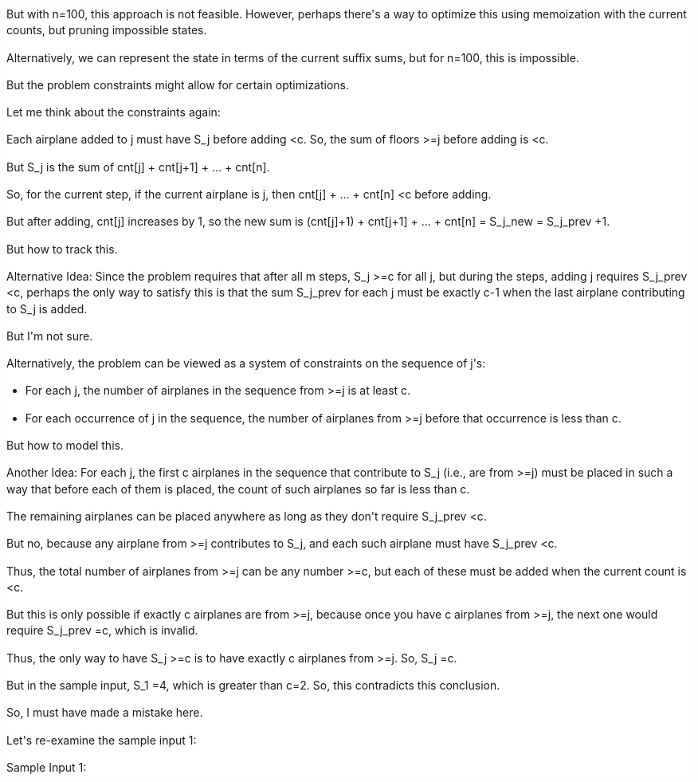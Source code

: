 But with n=100, this approach is not feasible. However, perhaps there's a way to optimize this using memoization with the current counts, but pruning impossible states.

Alternatively, we can represent the state in terms of the current suffix sums, but for n=100, this is impossible.

But the problem constraints might allow for certain optimizations.

Let me think about the constraints again:

Each airplane added to j must have S_j before adding <c. So, the sum of floors >=j before adding is <c.

But S_j is the sum of cnt[j] + cnt[j+1] + ... + cnt[n].

So, for the current step, if the current airplane is j, then cnt[j] + ... + cnt[n] <c before adding.

But after adding, cnt[j] increases by 1, so the new sum is (cnt[j]+1) + cnt[j+1] + ... + cnt[n] = S_j_new = S_j_prev +1.

But how to track this.

Alternative Idea: Since the problem requires that after all m steps, S_j >=c for all j, but during the steps, adding j requires S_j_prev <c, perhaps the only way to satisfy this is that the sum S_j_prev for each j must be exactly c-1 when the last airplane contributing to S_j is added.

But I'm not sure.

Alternatively, the problem can be viewed as a system of constraints on the sequence of j's:

- For each j, the number of airplanes in the sequence from >=j is at least c.

- For each occurrence of j in the sequence, the number of airplanes from >=j before that occurrence is less than c.

But how to model this.

Another Idea: For each j, the first c airplanes in the sequence that contribute to S_j (i.e., are from >=j) must be placed in such a way that before each of them is placed, the count of such airplanes so far is less than c.

The remaining airplanes can be placed anywhere as long as they don't require S_j_prev <c.

But no, because any airplane from >=j contributes to S_j, and each such airplane must have S_j_prev <c.

Thus, the total number of airplanes from >=j can be any number >=c, but each of these must be added when the current count is <c.

But this is only possible if exactly c airplanes are from >=j, because once you have c airplanes from >=j, the next one would require S_j_prev =c, which is invalid.

Thus, the only way to have S_j >=c is to have exactly c airplanes from >=j. So, S_j =c.

But in the sample input, S_1 =4, which is greater than c=2. So, this contradicts this conclusion.

So, I must have made a mistake here.

Let's re-examine the sample input 1:

Sample Input 1:
